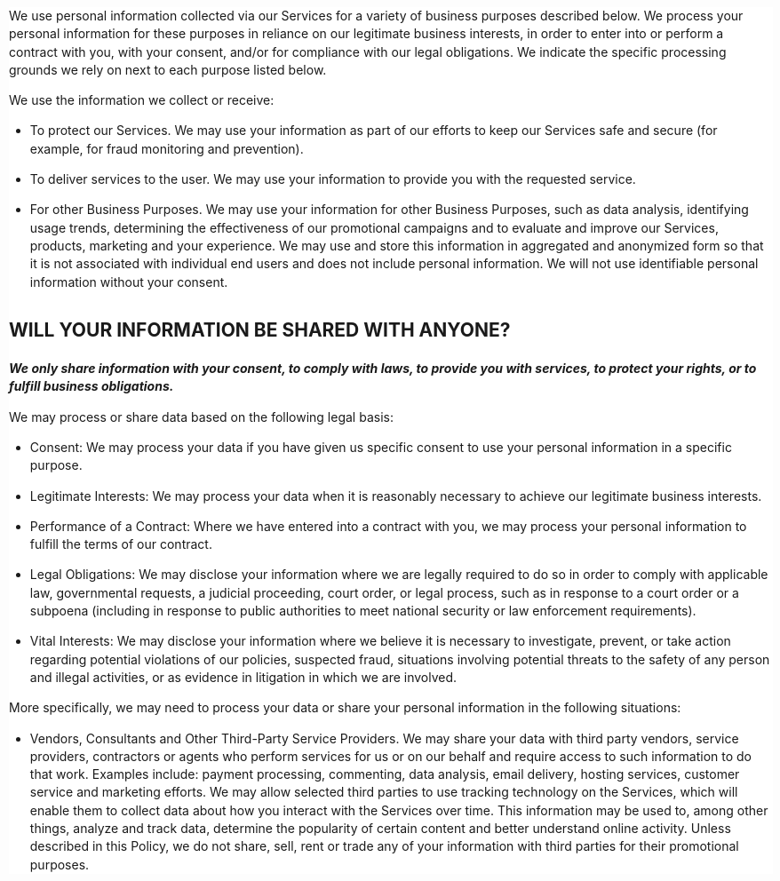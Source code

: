 We use personal information collected via our Services for a variety of business purposes described below. We process your personal information for these purposes in reliance on our legitimate business interests, in order to enter into or perform a contract with you, with your consent, and/or for compliance with our legal obligations. We indicate the specific processing grounds we rely on next to each purpose listed below.

We use the information we collect or receive:


*   To protect our Services. We may use your information as part of our efforts to keep our Services safe and secure (for example, for fraud monitoring and prevention).

*   To deliver services to the user. We may use your information to provide you with the requested service.


*   For other Business Purposes. We may use your information for other Business Purposes, such as data analysis, identifying usage trends, determining the effectiveness of our promotional campaigns and to evaluate and improve our Services, products, marketing and your experience. We may use and store this information in aggregated and anonymized form so that it is not associated with individual end users and does not include personal information. We will not use identifiable personal information without your consent.

WILL YOUR INFORMATION BE SHARED WITH ANYONE?
---------------------------------------------

***We only share information with your consent, to comply with laws, to provide you with services, to protect your rights, or to fulfill business obligations.***

We may process or share data based on the following legal basis:

*   Consent: We may process your data if you have given us specific consent to use your personal information in a specific purpose.


*   Legitimate Interests: We may process your data when it is reasonably necessary to achieve our legitimate business interests.


*   Performance of a Contract: Where we have entered into a contract with you, we may process your personal information to fulfill the terms of our contract.


*   Legal Obligations: We may disclose your information where we are legally required to do so in order to comply with applicable law, governmental requests, a judicial proceeding, court order, or legal process, such as in response to a court order or a subpoena (including in response to public authorities to meet national security or law enforcement requirements).


*   Vital Interests: We may disclose your information where we believe it is necessary to investigate, prevent, or take action regarding potential violations of our policies, suspected fraud, situations involving potential threats to the safety of any person and illegal activities, or as evidence in litigation in which we are involved.

More specifically, we may need to process your data or share your personal information in the following situations:

*   Vendors, Consultants and Other Third-Party Service Providers. We may share your data with third party vendors, service providers, contractors or agents who perform services for us or on our behalf and require access to such information to do that work. Examples include: payment processing, commenting, data analysis, email delivery, hosting services, customer service and marketing efforts. We may allow selected third parties to use tracking technology on the Services, which will enable them to collect data about how you interact with the Services over time. This information may be used to, among other things, analyze and track data, determine the popularity of certain content and better understand online activity. Unless described in this Policy, we do not share, sell, rent or trade any of your information with third parties for their promotional purposes.

